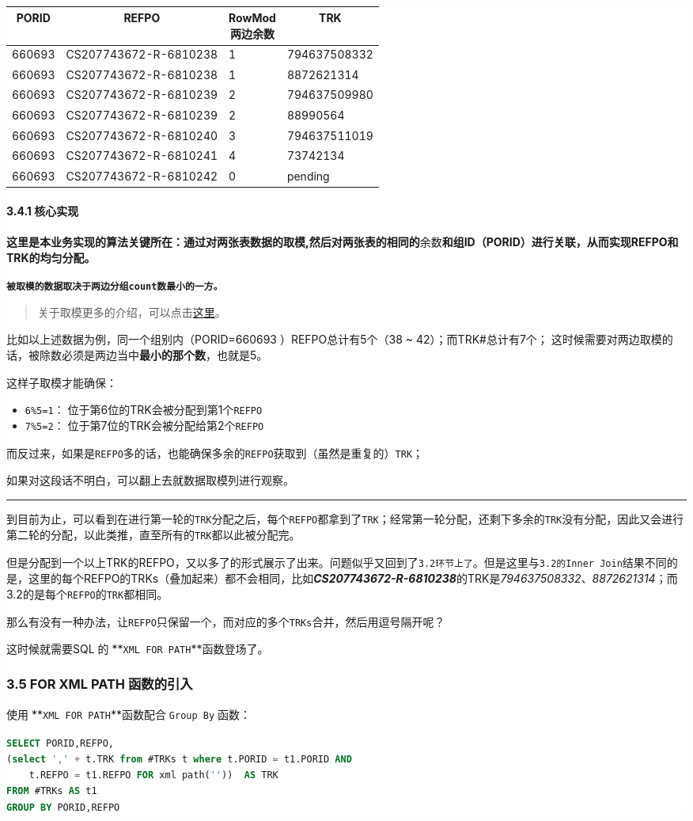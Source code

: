 | PORID  | REFPO                 | RowMod <br>两边余数| TRK          |
|--------|-----------------------|--------|--------------|
| 660693 | CS207743672-R-6810238 | 1      | 794637508332 |
| 660693 | CS207743672-R-6810238 | 1      | 8872621314   |
| 660693 | CS207743672-R-6810239 | 2      | 794637509980 |
| 660693 | CS207743672-R-6810239 | 2      | 88990564     |
| 660693 | CS207743672-R-6810240 | 3      | 794637511019 |
| 660693 | CS207743672-R-6810241 | 4      | 73742134     |
| 660693 | CS207743672-R-6810242 | 0      | pending      |

#### 3.4.1 核心实现

**这里是本业务实现的算法关键所在：通过对两张表数据的取模,然后对两张表的相同的**余数**和组ID（PORID）进行关联，从而实现REFPO和TRK的均匀分配。**

**`被取模的数据取决于两边分组count数最小的一方。`**

> 关于取模更多的介绍，可以点击[这里](https://www.computerhope.com/jargon/m/modulo.htm)。


比如以上述数据为例，同一个组别内（PORID=660693 ）REFPO总计有5个（38 ~ 42）；而TRK#总计有7个； 这时候需要对两边取模的话，被除数必须是两边当中**最小的那个数**，也就是5。

这样子取模才能确保：
- `6%5=1`： 位于第6位的TRK会被分配到第1个`REFPO`
- `7%5=2`： 位于第7位的TRK会被分配给第2个`REFPO`

而反过来，如果是`REFPO`多的话，也能确保多余的`REFPO`获取到（虽然是重复的）`TRK`；

如果对这段话不明白，可以翻上去就数据取模列进行观察。

---------------------------

到目前为止，可以看到在进行第一轮的`TRK`分配之后，每个`REFPO`都拿到了`TRK`；经常第一轮分配，还剩下多余的`TRK`没有分配，因此又会进行第二轮的分配，以此类推，直至所有的`TRK`都以此被分配完。

但是分配到一个以上TRK的REFPO，又以多了的形式展示了出来。问题似乎又回到了`3.2环节上了`。但是这里与`3.2的Inner Join`结果不同的是，这里的每个REFPO的TRKs（叠加起来）都不会相同，比如***CS207743672-R-6810238***的TRK是*794637508332、8872621314*；而3.2的是每个`REFPO`的`TRK`都相同。

那么有没有一种办法，让`REFPO`只保留一个，而对应的多个`TRKs`合并，然后用逗号隔开呢？

这时候就需要SQL 的 **`XML FOR PATH`**函数登场了。

### 3.5  FOR XML PATH 函数的引入

使用 **`XML FOR PATH`**函数配合 `Group By` 函数：

```sql
SELECT PORID,REFPO,
(select ',' + t.TRK from #TRKs t where t.PORID = t1.PORID AND 
    t.REFPO = t1.REFPO FOR xml path(''))  AS TRK
FROM #TRKs AS t1
GROUP BY PORID,REFPO
```
